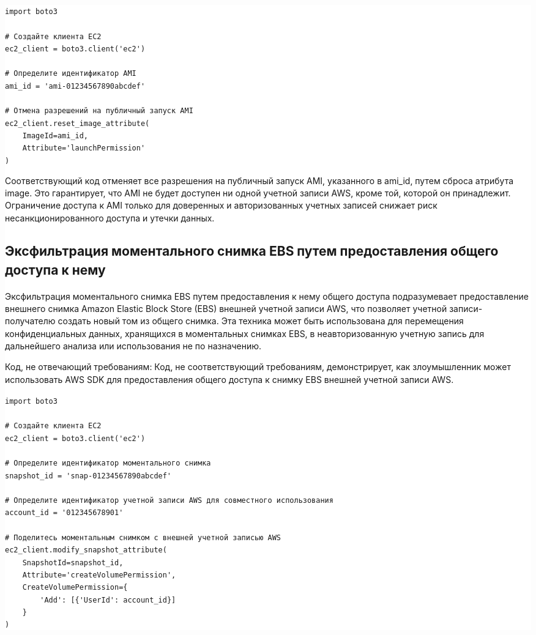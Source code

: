 ```
import boto3

# Создайте клиента EC2
ec2_client = boto3.client('ec2')

# Определите идентификатор AMI
ami_id = 'ami-01234567890abcdef'

# Отмена разрешений на публичный запуск AMI
ec2_client.reset_image_attribute(
    ImageId=ami_id,
    Attribute='launchPermission'
)
```

Соответствующий код отменяет все разрешения на публичный запуск AMI, указанного в ami_id, путем сброса атрибута image. Это гарантирует, что AMI не будет доступен ни одной учетной записи AWS, кроме той, которой он принадлежит. Ограничение доступа к AMI только для доверенных и авторизованных учетных записей снижает риск несанкционированного доступа и утечки данных.




## Эксфильтрация моментального снимка EBS путем предоставления общего доступа к нему

Эксфильтрация моментального снимка EBS путем предоставления к нему общего доступа подразумевает предоставление внешнего снимка Amazon Elastic Block Store (EBS) внешней учетной записи AWS, что позволяет учетной записи-получателю создать новый том из общего снимка. Эта техника может быть использована для перемещения конфиденциальных данных, хранящихся в моментальных снимках EBS, в неавторизованную учетную запись для дальнейшего анализа или использования не по назначению.

Код, не отвечающий требованиям:
Код, не соответствующий требованиям, демонстрирует, как злоумышленник может использовать AWS SDK для предоставления общего доступа к снимку EBS внешней учетной записи AWS.

```
import boto3

# Создайте клиента EC2
ec2_client = boto3.client('ec2')

# Определите идентификатор моментального снимка
snapshot_id = 'snap-01234567890abcdef'

# Определите идентификатор учетной записи AWS для совместного использования
account_id = '012345678901'

# Поделитесь моментальным снимком с внешней учетной записью AWS
ec2_client.modify_snapshot_attribute(
    SnapshotId=snapshot_id,
    Attribute='createVolumePermission',
    CreateVolumePermission={
        'Add': [{'UserId': account_id}]
    }
)
```
